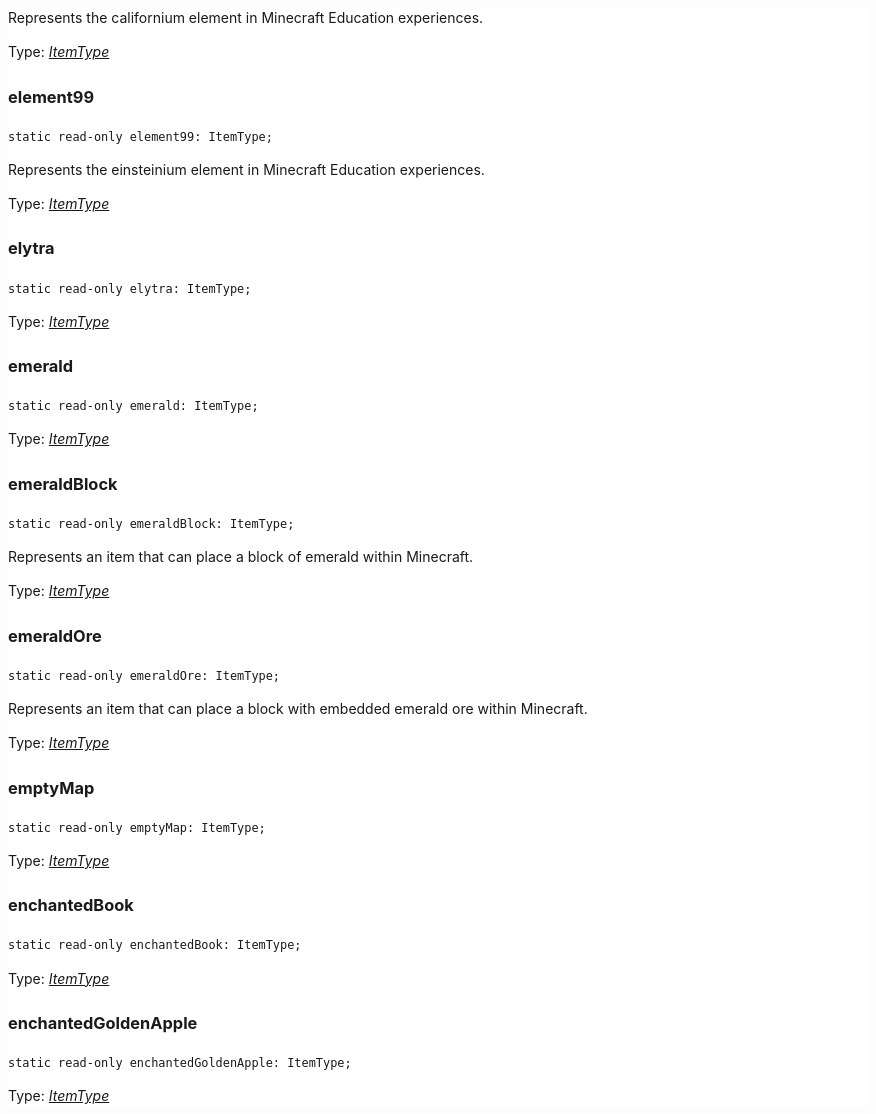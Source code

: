 Represents the californium element in Minecraft Education experiences.

Type: [*ItemType*](ItemType.md)


### **element99**
`static read-only element99: ItemType;`

Represents the einsteinium element in Minecraft Education experiences.

Type: [*ItemType*](ItemType.md)


### **elytra**
`static read-only elytra: ItemType;`

Type: [*ItemType*](ItemType.md)


### **emerald**
`static read-only emerald: ItemType;`

Type: [*ItemType*](ItemType.md)


### **emeraldBlock**
`static read-only emeraldBlock: ItemType;`

Represents an item that can place a block of emerald within Minecraft.

Type: [*ItemType*](ItemType.md)


### **emeraldOre**
`static read-only emeraldOre: ItemType;`

Represents an item that can place a block with embedded emerald ore within Minecraft.

Type: [*ItemType*](ItemType.md)


### **emptyMap**
`static read-only emptyMap: ItemType;`

Type: [*ItemType*](ItemType.md)


### **enchantedBook**
`static read-only enchantedBook: ItemType;`

Type: [*ItemType*](ItemType.md)


### **enchantedGoldenApple**
`static read-only enchantedGoldenApple: ItemType;`

Type: [*ItemType*](ItemType.md)

